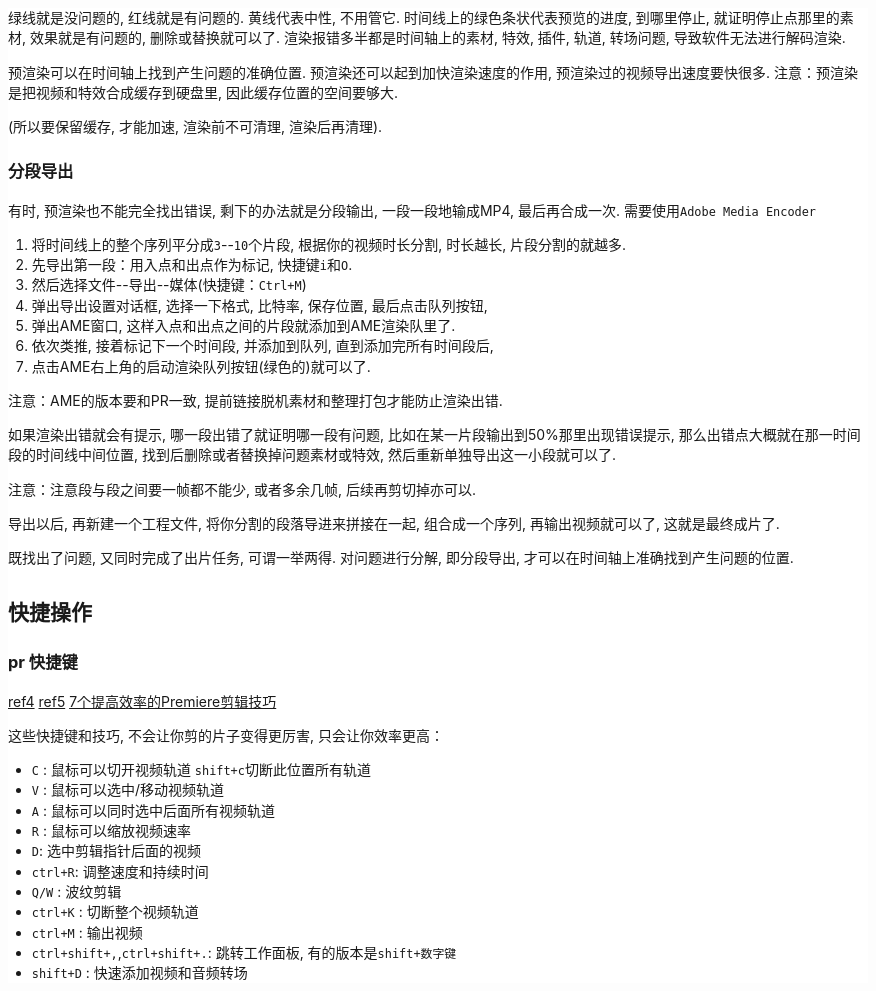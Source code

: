 绿线就是没问题的, 红线就是有问题的. 黄线代表中性, 不用管它.
时间线上的绿色条状代表预览的进度, 到哪里停止, 就证明停止点那里的素材, 效果就是有问题的, 删除或替换就可以了.
渲染报错多半都是时间轴上的素材, 特效, 插件, 轨道, 转场问题, 导致软件无法进行解码渲染.

预渲染可以在时间轴上找到产生问题的准确位置.
预渲染还可以起到加快渲染速度的作用, 预渲染过的视频导出速度要快很多.
注意：预渲染是把视频和特效合成缓存到硬盘里, 因此缓存位置的空间要够大.

(所以要保留缓存, 才能加速, 渲染前不可清理, 渲染后再清理).

### 分段导出

有时, 预渲染也不能完全找出错误, 剩下的办法就是分段输出, 一段一段地输成MP4, 最后再合成一次.
需要使用`Adobe Media Encoder`

1. 将时间线上的整个序列平分成`3`--`10`个片段, 根据你的视频时长分割, 时长越长, 片段分割的就越多.
1. 先导出第一段：用入点和出点作为标记, 快捷键`i`和`O`.
1. 然后选择文件--导出--媒体(快捷键：`Ctrl+M`)
1. 弹出导出设置对话框, 选择一下格式, 比特率, 保存位置, 最后点击队列按钮,
1. 弹出AME窗口, 这样入点和出点之间的片段就添加到AME渲染队里了.
1. 依次类推, 接着标记下一个时间段, 并添加到队列, 直到添加完所有时间段后,
1. 点击AME右上角的启动渲染队列按钮(绿色的)就可以了.

注意：AME的版本要和PR一致, 提前链接脱机素材和整理打包才能防止渲染出错.

如果渲染出错就会有提示, 哪一段出错了就证明哪一段有问题,
比如在某一片段输出到50%那里出现错误提示, 那么出错点大概就在那一时间段的时间线中间位置, 找到后删除或者替换掉问题素材或特效, 然后重新单独导出这一小段就可以了.

注意：注意段与段之间要一帧都不能少, 或者多余几帧, 后续再剪切掉亦可以.

导出以后, 再新建一个工程文件, 将你分割的段落导进来拼接在一起, 组合成一个序列, 再输出视频就可以了, 这就是最终成片了.

既找出了问题, 又同时完成了出片任务, 可谓一举两得.
对问题进行分解, 即分段导出, 才可以在时间轴上准确找到产生问题的位置.

## 快捷操作

### pr 快捷键

[ref4](https://www.zhihu.com/question/34471615/answer/275857049)
[ref5](http://www.lofter.com/lpost/120951_11d44716)
[7个提高效率的Premiere剪辑技巧](https://doyoudo.com/video/157)

这些快捷键和技巧, 不会让你剪的片子变得更厉害, 只会让你效率更高：

+ `C` : 鼠标可以切开视频轨道 `shift+c`切断此位置所有轨道
+ `V` : 鼠标可以选中/移动视频轨道
+ `A` : 鼠标可以同时选中后面所有视频轨道
+ `R` : 鼠标可以缩放视频速率
+ `D`: 选中剪辑指针后面的视频
+ `ctrl+R`: 调整速度和持续时间
+ `Q/W` : 波纹剪辑
+ `ctrl+K` : 切断整个视频轨道
+ `ctrl+M` : 输出视频
+ `ctrl+shift+,`,`ctrl+shift+.`: 跳转工作面板, 有的版本是`shift+数字键`
+ `shift+D` : 快速添加视频和音频转场
